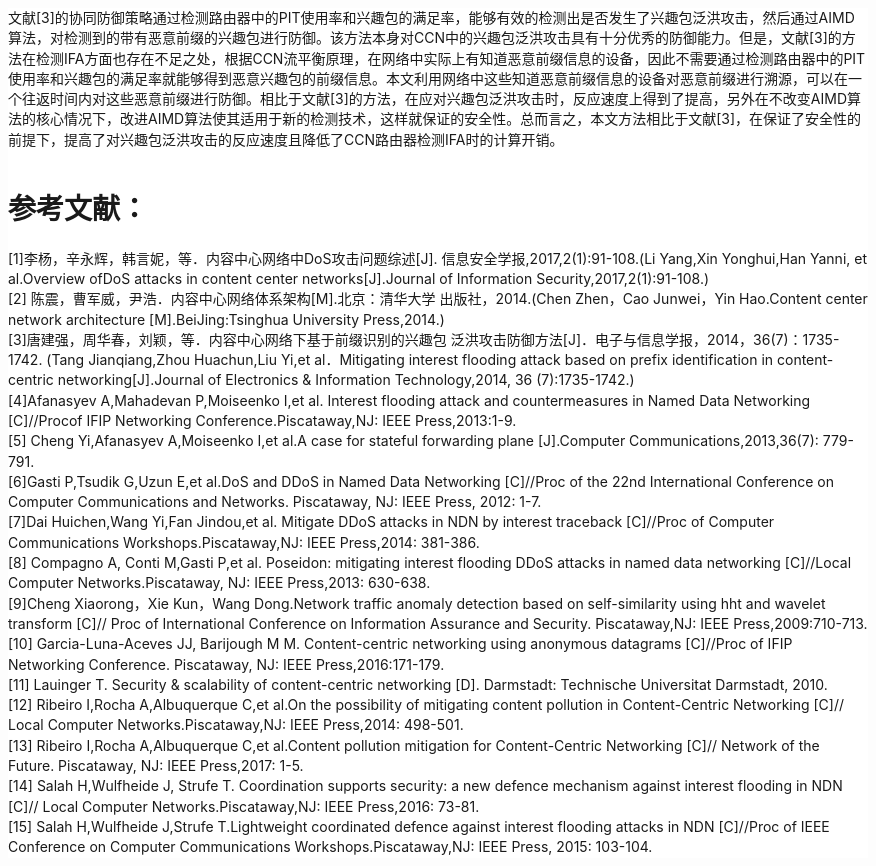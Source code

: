 文献[3]的协同防御策略通过检测路由器中的PIT使用率和兴趣包的满足率，能够有效的检测出是否发生了兴趣包泛洪攻击，然后通过AIMD算法，对检测到的带有恶意前缀的兴趣包进行防御。该方法本身对CCN中的兴趣包泛洪攻击具有十分优秀的防御能力。但是，文献[3]的方法在检测IFA方面也存在不足之处，根据CCN流平衡原理，在网络中实际上有知道恶意前缀信息的设备，因此不需要通过检测路由器中的PIT使用率和兴趣包的满足率就能够得到恶意兴趣包的前缀信息。本文利用网络中这些知道恶意前缀信息的设备对恶意前缀进行溯源，可以在一个往返时间内对这些恶意前缀进行防御。相比于文献[3]的方法，在应对兴趣包泛洪攻击时，反应速度上得到了提高，另外在不改变AIMD算法的核心情况下，改进AIMD算法使其适用于新的检测技术，这样就保证的安全性。总而言之，本文方法相比于文献[3]，在保证了安全性的前提下，提高了对兴趣包泛洪攻击的反应速度且降低了CCN路由器检测IFA时的计算开销。

# 参考文献：

[1]李杨，辛永辉，韩言妮，等．内容中心网络中DoS攻击问题综述[J]. 信息安全学报,2017,2(1):91-108.(Li Yang,Xin Yonghui,Han Yanni, et al.Overview ofDoS attacks in content center networks[J].Journal of Information Security,2017,2(1):91-108.)   
[2] 陈震，曹军威，尹浩．内容中心网络体系架构[M].北京：清华大学 出版社，2014.(Chen Zhen，Cao Junwei，Yin Hao.Content center network architecture [M].BeiJing:Tsinghua University Press,2014.)   
[3]唐建强，周华春，刘颖，等．内容中心网络下基于前缀识别的兴趣包 泛洪攻击防御方法[J]．电子与信息学报，2014，36(7)：1735-1742. (Tang Jianqiang,Zhou Huachun,Liu Yi,et al．Mitigating interest flooding attack based on prefix identification in content-centric networking[J].Journal of Electronics & Information Technology,2014, 36 (7):1735-1742.)   
[4]Afanasyev A,Mahadevan P,Moiseenko I,et al. Interest flooding attack and countermeasures in Named Data Networking [C]//Procof IFIP Networking Conference.Piscataway,NJ: IEEE Press,2013:1-9.   
[5] Cheng Yi,Afanasyev A,Moiseenko I,et al.A case for stateful forwarding plane [J].Computer Communications,2013,36(7): 779-791.   
[6]Gasti P,Tsudik G,Uzun E,et al.DoS and DDoS in Named Data Networking [C]//Proc of the 22nd International Conference on Computer Communications and Networks. Piscataway, NJ: IEEE Press, 2012: 1-7.   
[7]Dai Huichen,Wang Yi,Fan Jindou,et al. Mitigate DDoS attacks in NDN by interest traceback [C]//Proc of Computer Communications Workshops.Piscataway,NJ: IEEE Press,2014: 381-386.   
[8] Compagno A, Conti M,Gasti P,et al. Poseidon: mitigating interest flooding DDoS attacks in named data networking [C]//Local Computer Networks.Piscataway, NJ: IEEE Press,2013: 630-638.   
[9]Cheng Xiaorong，Xie Kun，Wang Dong.Network traffic anomaly detection based on self-similarity using hht and wavelet transform [C]// Proc of International Conference on Information Assurance and Security. Piscataway,NJ: IEEE Press,2009:710-713.   
[10] Garcia-Luna-Aceves JJ, Barijough M M. Content-centric networking using anonymous datagrams [C]//Proc of IFIP Networking Conference. Piscataway, NJ: IEEE Press,2016:171-179.   
[11] Lauinger T. Security & scalability of content-centric networking [D]. Darmstadt: Technische Universitat Darmstadt, 2010.   
[12] Ribeiro I,Rocha A,Albuquerque C,et al.On the possibility of mitigating content pollution in Content-Centric Networking [C]// Local Computer Networks.Piscataway,NJ: IEEE Press,2014: 498-501.   
[13] Ribeiro I,Rocha A,Albuquerque C,et al.Content pollution mitigation for Content-Centric Networking [C]// Network of the Future. Piscataway, NJ: IEEE Press,2017: 1-5.   
[14] Salah H,Wulfheide J, Strufe T. Coordination supports security: a new defence mechanism against interest flooding in NDN [C]// Local Computer Networks.Piscataway,NJ: IEEE Press,2016: 73-81.   
[15] Salah H,Wulfheide J,Strufe T.Lightweight coordinated defence against interest flooding attacks in NDN [C]//Proc of IEEE Conference on Computer Communications Workshops.Piscataway,NJ: IEEE Press, 2015: 103-104.